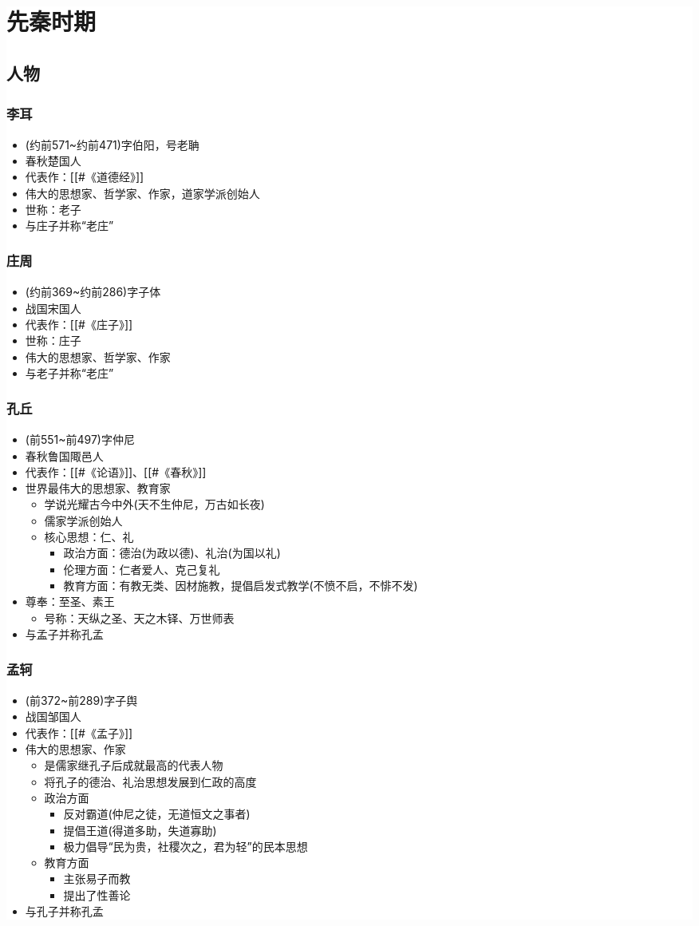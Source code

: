 # 先秦时期

## 人物

### 李耳

- (约前571~约前471)字伯阳，号老聃
- 春秋楚国人
- 代表作：[[#《道德经》]]
- 伟大的思想家、哲学家、作家，道家学派创始人
- 世称：老子
- 与庄子并称“老庄”

### 庄周

- (约前369~约前286)字子体
- 战国宋国人
- 代表作：[[#《庄子》]]
- 世称：庄子
- 伟大的思想家、哲学家、作家
- 与老子并称“老庄”

### 孔丘

- (前551~前497)字仲尼
- 春秋鲁国陬邑人
- 代表作：[[#《论语》]]、[[#《春秋》]]
- 世界最伟大的思想家、教育家
  - 学说光耀古今中外(天不生仲尼，万古如长夜)
  - 儒家学派创始人
  - 核心思想：仁、礼
    - 政治方面：德治(为政以德)、礼治(为国以礼)
    - 伦理方面：仁者爱人、克己复礼
    - 教育方面：有教无类、因材施教，提倡启发式教学(不愤不启，不悱不发)
- 尊奉：至圣、素王
  - 号称：天纵之圣、天之木铎、万世师表
- 与孟子并称孔孟

### 孟轲

- (前372~前289)字子舆
- 战国邹国人
- 代表作：[[#《孟子》]]
- 伟大的思想家、作家
  - 是儒家继孔子后成就最高的代表人物
  - 将孔子的德治、礼治思想发展到仁政的高度
  - 政治方面
    - 反对霸道(仲尼之徒，无道恒文之事者)
    - 提倡王道(得道多助，失道寡助)
    - 极力倡导“民为贵，社稷次之，君为轻”的民本思想
  - 教育方面
    - 主张易子而教
    - 提出了性善论
- 与孔子并称孔孟
